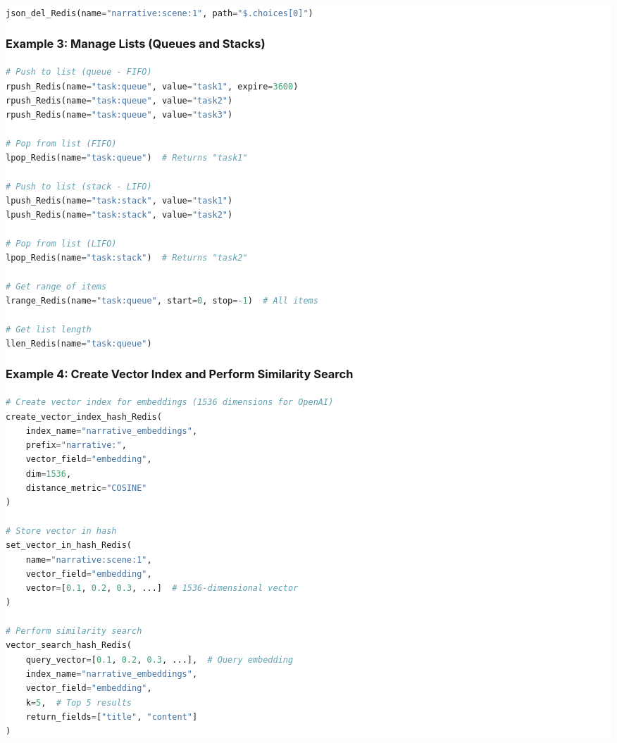 ```python
json_del_Redis(name="narrative:scene:1", path="$.choices[0]")
```

### Example 3: Manage Lists (Queues and Stacks)

```python
# Push to list (queue - FIFO)
rpush_Redis(name="task:queue", value="task1", expire=3600)
rpush_Redis(name="task:queue", value="task2")
rpush_Redis(name="task:queue", value="task3")

# Pop from list (FIFO)
lpop_Redis(name="task:queue")  # Returns "task1"

# Push to list (stack - LIFO)
lpush_Redis(name="task:stack", value="task1")
lpush_Redis(name="task:stack", value="task2")

# Pop from list (LIFO)
lpop_Redis(name="task:stack")  # Returns "task2"

# Get range of items
lrange_Redis(name="task:queue", start=0, stop=-1)  # All items

# Get list length
llen_Redis(name="task:queue")
```

### Example 4: Create Vector Index and Perform Similarity Search

```python
# Create vector index for embeddings (1536 dimensions for OpenAI)
create_vector_index_hash_Redis(
    index_name="narrative_embeddings",
    prefix="narrative:",
    vector_field="embedding",
    dim=1536,
    distance_metric="COSINE"
)

# Store vector in hash
set_vector_in_hash_Redis(
    name="narrative:scene:1",
    vector_field="embedding",
    vector=[0.1, 0.2, 0.3, ...]  # 1536-dimensional vector
)

# Perform similarity search
vector_search_hash_Redis(
    query_vector=[0.1, 0.2, 0.3, ...],  # Query embedding
    index_name="narrative_embeddings",
    vector_field="embedding",
    k=5,  # Top 5 results
    return_fields=["title", "content"]
)
```
